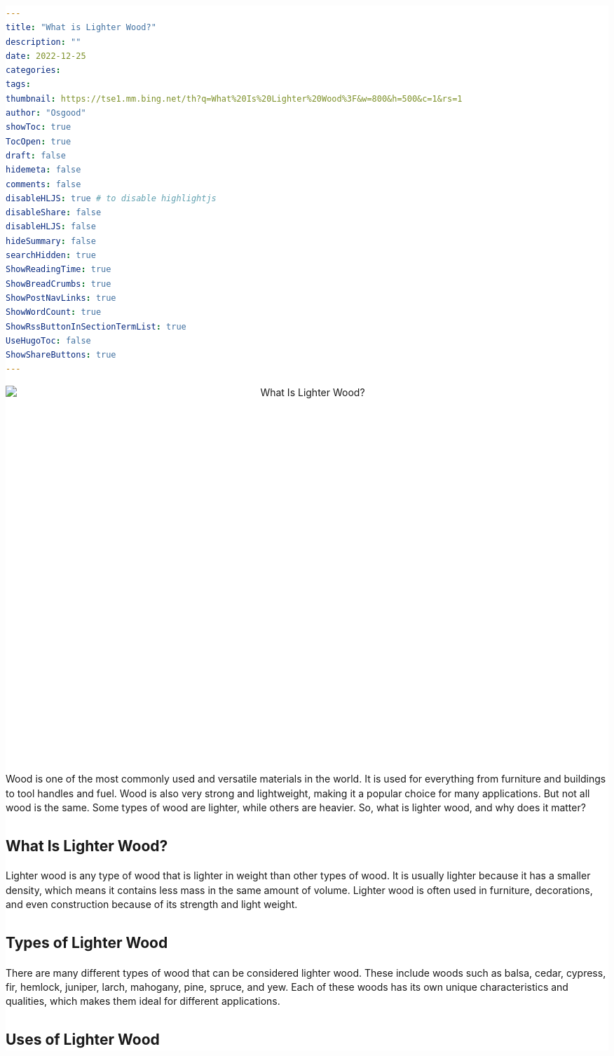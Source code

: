 ```yaml
---
title: "What is Lighter Wood?"
description: ""
date: 2022-12-25
categories: 
tags: 
thumbnail: https://tse1.mm.bing.net/th?q=What%20Is%20Lighter%20Wood%3F&w=800&h=500&c=1&rs=1
author: "Osgood"
showToc: true
TocOpen: true
draft: false
hidemeta: false
comments: false
disableHLJS: true # to disable highlightjs
disableShare: false
disableHLJS: false
hideSummary: false
searchHidden: true
ShowReadingTime: true
ShowBreadCrumbs: true
ShowPostNavLinks: true
ShowWordCount: true
ShowRssButtonInSectionTermList: true
UseHugoToc: false
ShowShareButtons: true
---
```


<center>
	<img src="https://tse1.mm.bing.net/th?q=What%20Is%20Lighter%20Wood%3F&w=800&h=500&c=1&rs=1" alt="What Is Lighter Wood?" width="800" height="500" style="display: block; width: 100%; height: auto">
</center>

Wood is one of the most commonly used and versatile materials in the world. It is used for everything from furniture and buildings to tool handles and fuel. Wood is also very strong and lightweight, making it a popular choice for many applications. But not all wood is the same. Some types of wood are lighter, while others are heavier. So, what is lighter wood, and why does it matter?

<h2>What Is Lighter Wood?</h2>

Lighter wood is any type of wood that is lighter in weight than other types of wood. It is usually lighter because it has a smaller density, which means it contains less mass in the same amount of volume. Lighter wood is often used in furniture, decorations, and even construction because of its strength and light weight.

<h2>Types of Lighter Wood</h2>

There are many different types of wood that can be considered lighter wood. These include woods such as balsa, cedar, cypress, fir, hemlock, juniper, larch, mahogany, pine, spruce, and yew. Each of these woods has its own unique characteristics and qualities, which makes them ideal for different applications.

<h2>Uses of Lighter Wood</h2>
